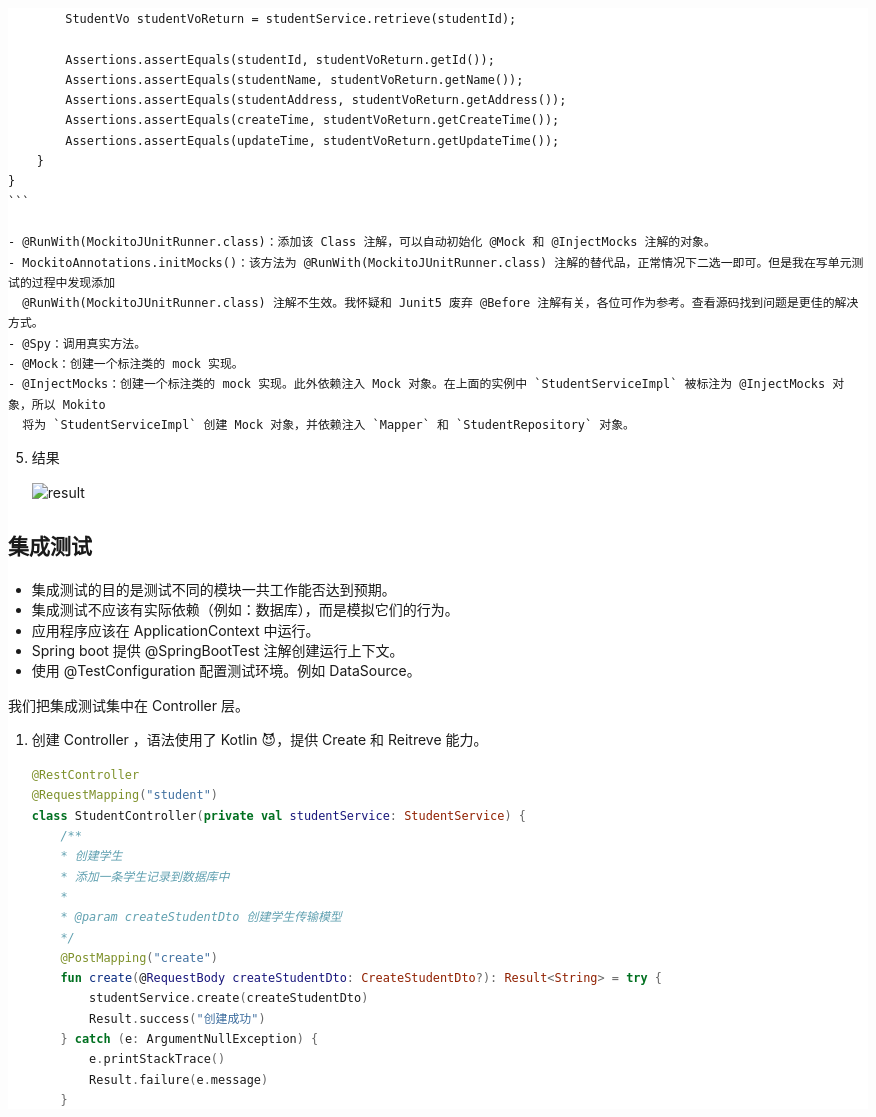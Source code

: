             StudentVo studentVoReturn = studentService.retrieve(studentId);

            Assertions.assertEquals(studentId, studentVoReturn.getId());
            Assertions.assertEquals(studentName, studentVoReturn.getName());
            Assertions.assertEquals(studentAddress, studentVoReturn.getAddress());
            Assertions.assertEquals(createTime, studentVoReturn.getCreateTime());
            Assertions.assertEquals(updateTime, studentVoReturn.getUpdateTime());
        }
    }
    ```

    - @RunWith(MockitoJUnitRunner.class)：添加该 Class 注解，可以自动初始化 @Mock 和 @InjectMocks 注解的对象。
    - MockitoAnnotations.initMocks()：该方法为 @RunWith(MockitoJUnitRunner.class) 注解的替代品，正常情况下二选一即可。但是我在写单元测试的过程中发现添加
      @RunWith(MockitoJUnitRunner.class) 注解不生效。我怀疑和 Junit5 废弃 @Before 注解有关，各位可作为参考。查看源码找到问题是更佳的解决方式。
    - @Spy：调用真实方法。
    - @Mock：创建一个标注类的 mock 实现。
    - @InjectMocks：创建一个标注类的 mock 实现。此外依赖注入 Mock 对象。在上面的实例中 `StudentServiceImpl` 被标注为 @InjectMocks 对象，所以 Mokito
      将为 `StudentServiceImpl` 创建 Mock 对象，并依赖注入 `Mapper` 和 `StudentRepository` 对象。

5. 结果

   ![result](/images/unit-result.png)

## 集成测试

- 集成测试的目的是测试不同的模块一共工作能否达到预期。
- 集成测试不应该有实际依赖（例如：数据库），而是模拟它们的行为。
- 应用程序应该在 ApplicationContext 中运行。
- Spring boot 提供 @SpringBootTest 注解创建运行上下文。
- 使用 @TestConfiguration 配置测试环境。例如 DataSource。

我们把集成测试集中在 Controller 层。

1. 创建 Controller ，语法使用了 Kotlin 😈，提供 Create 和 Reitreve 能力。

    ```kotlin
    @RestController
    @RequestMapping("student")
    class StudentController(private val studentService: StudentService) {
        /**
        * 创建学生
        * 添加一条学生记录到数据库中
        *
        * @param createStudentDto 创建学生传输模型
        */
        @PostMapping("create")
        fun create(@RequestBody createStudentDto: CreateStudentDto?): Result<String> = try {
            studentService.create(createStudentDto)
            Result.success("创建成功")
        } catch (e: ArgumentNullException) {
            e.printStackTrace()
            Result.failure(e.message)
        }
